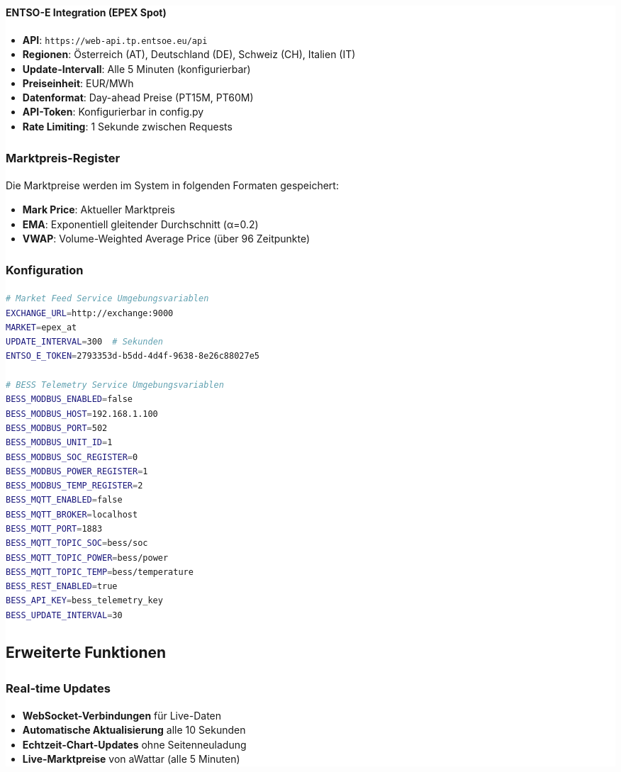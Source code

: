 #### ENTSO-E Integration (EPEX Spot)
- **API**: `https://web-api.tp.entsoe.eu/api`
- **Regionen**: Österreich (AT), Deutschland (DE), Schweiz (CH), Italien (IT)
- **Update-Intervall**: Alle 5 Minuten (konfigurierbar)
- **Preiseinheit**: EUR/MWh
- **Datenformat**: Day-ahead Preise (PT15M, PT60M)
- **API-Token**: Konfigurierbar in config.py
- **Rate Limiting**: 1 Sekunde zwischen Requests

### Marktpreis-Register
Die Marktpreise werden im System in folgenden Formaten gespeichert:
- **Mark Price**: Aktueller Marktpreis
- **EMA**: Exponentiell gleitender Durchschnitt (α=0.2)
- **VWAP**: Volume-Weighted Average Price (über 96 Zeitpunkte)

### Konfiguration
```bash
# Market Feed Service Umgebungsvariablen
EXCHANGE_URL=http://exchange:9000
MARKET=epex_at
UPDATE_INTERVAL=300  # Sekunden
ENTSO_E_TOKEN=2793353d-b5dd-4d4f-9638-8e26c88027e5

# BESS Telemetry Service Umgebungsvariablen
BESS_MODBUS_ENABLED=false
BESS_MODBUS_HOST=192.168.1.100
BESS_MODBUS_PORT=502
BESS_MODBUS_UNIT_ID=1
BESS_MODBUS_SOC_REGISTER=0
BESS_MODBUS_POWER_REGISTER=1
BESS_MODBUS_TEMP_REGISTER=2
BESS_MQTT_ENABLED=false
BESS_MQTT_BROKER=localhost
BESS_MQTT_PORT=1883
BESS_MQTT_TOPIC_SOC=bess/soc
BESS_MQTT_TOPIC_POWER=bess/power
BESS_MQTT_TOPIC_TEMP=bess/temperature
BESS_REST_ENABLED=true
BESS_API_KEY=bess_telemetry_key
BESS_UPDATE_INTERVAL=30
```

## Erweiterte Funktionen

### Real-time Updates
- **WebSocket-Verbindungen** für Live-Daten
- **Automatische Aktualisierung** alle 10 Sekunden
- **Echtzeit-Chart-Updates** ohne Seitenneuladung
- **Live-Marktpreise** von aWattar (alle 5 Minuten)
